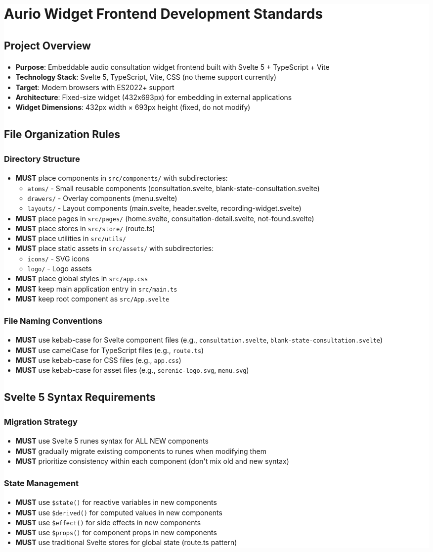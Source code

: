 # Aurio Widget Frontend Development Standards

## Project Overview

- **Purpose**: Embeddable audio consultation widget frontend built with Svelte 5 + TypeScript + Vite
- **Technology Stack**: Svelte 5, TypeScript, Vite, CSS (no theme support currently)
- **Target**: Modern browsers with ES2022+ support
- **Architecture**: Fixed-size widget (432x693px) for embedding in external applications
- **Widget Dimensions**: 432px width × 693px height (fixed, do not modify)

## File Organization Rules

### Directory Structure
- **MUST** place components in `src/components/` with subdirectories:
  - `atoms/` - Small reusable components (consultation.svelte, blank-state-consultation.svelte)
  - `drawers/` - Overlay components (menu.svelte)
  - `layouts/` - Layout components (main.svelte, header.svelte, recording-widget.svelte)
- **MUST** place pages in `src/pages/` (home.svelte, consultation-detail.svelte, not-found.svelte)
- **MUST** place stores in `src/store/` (route.ts)
- **MUST** place utilities in `src/utils/`
- **MUST** place static assets in `src/assets/` with subdirectories:
  - `icons/` - SVG icons
  - `logo/` - Logo assets
- **MUST** place global styles in `src/app.css`
- **MUST** keep main application entry in `src/main.ts`
- **MUST** keep root component as `src/App.svelte`

### File Naming Conventions
- **MUST** use kebab-case for Svelte component files (e.g., `consultation.svelte`, `blank-state-consultation.svelte`)
- **MUST** use camelCase for TypeScript files (e.g., `route.ts`)
- **MUST** use kebab-case for CSS files (e.g., `app.css`)
- **MUST** use kebab-case for asset files (e.g., `serenic-logo.svg`, `menu.svg`)

## Svelte 5 Syntax Requirements

### Migration Strategy
- **MUST** use Svelte 5 runes syntax for ALL NEW components
- **MUST** gradually migrate existing components to runes when modifying them
- **MUST** prioritize consistency within each component (don't mix old and new syntax)

### State Management
- **MUST** use `$state()` for reactive variables in new components
- **MUST** use `$derived()` for computed values in new components
- **MUST** use `$effect()` for side effects in new components
- **MUST** use `$props()` for component props in new components
- **MUST** use traditional Svelte stores for global state (route.ts pattern)
